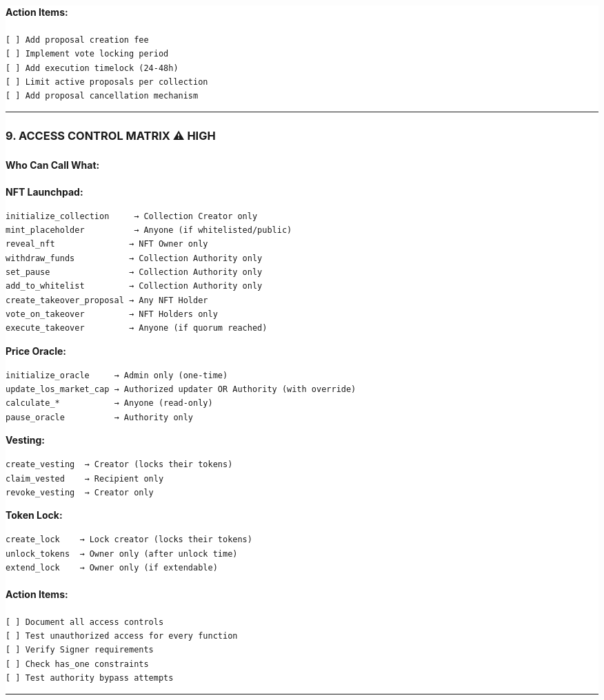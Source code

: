 #### **Action Items:**
```
[ ] Add proposal creation fee
[ ] Implement vote locking period
[ ] Add execution timelock (24-48h)
[ ] Limit active proposals per collection
[ ] Add proposal cancellation mechanism
```

---

### **9. ACCESS CONTROL MATRIX** ⚠️ HIGH

#### **Who Can Call What:**

**NFT Launchpad:**
```
initialize_collection     → Collection Creator only
mint_placeholder          → Anyone (if whitelisted/public)
reveal_nft               → NFT Owner only
withdraw_funds           → Collection Authority only
set_pause                → Collection Authority only
add_to_whitelist         → Collection Authority only
create_takeover_proposal → Any NFT Holder
vote_on_takeover         → NFT Holders only
execute_takeover         → Anyone (if quorum reached)
```

**Price Oracle:**
```
initialize_oracle     → Admin only (one-time)
update_los_market_cap → Authorized updater OR Authority (with override)
calculate_*           → Anyone (read-only)
pause_oracle          → Authority only
```

**Vesting:**
```
create_vesting  → Creator (locks their tokens)
claim_vested    → Recipient only
revoke_vesting  → Creator only
```

**Token Lock:**
```
create_lock    → Lock creator (locks their tokens)
unlock_tokens  → Owner only (after unlock time)
extend_lock    → Owner only (if extendable)
```

#### **Action Items:**
```
[ ] Document all access controls
[ ] Test unauthorized access for every function
[ ] Verify Signer requirements
[ ] Check has_one constraints
[ ] Test authority bypass attempts
```

---